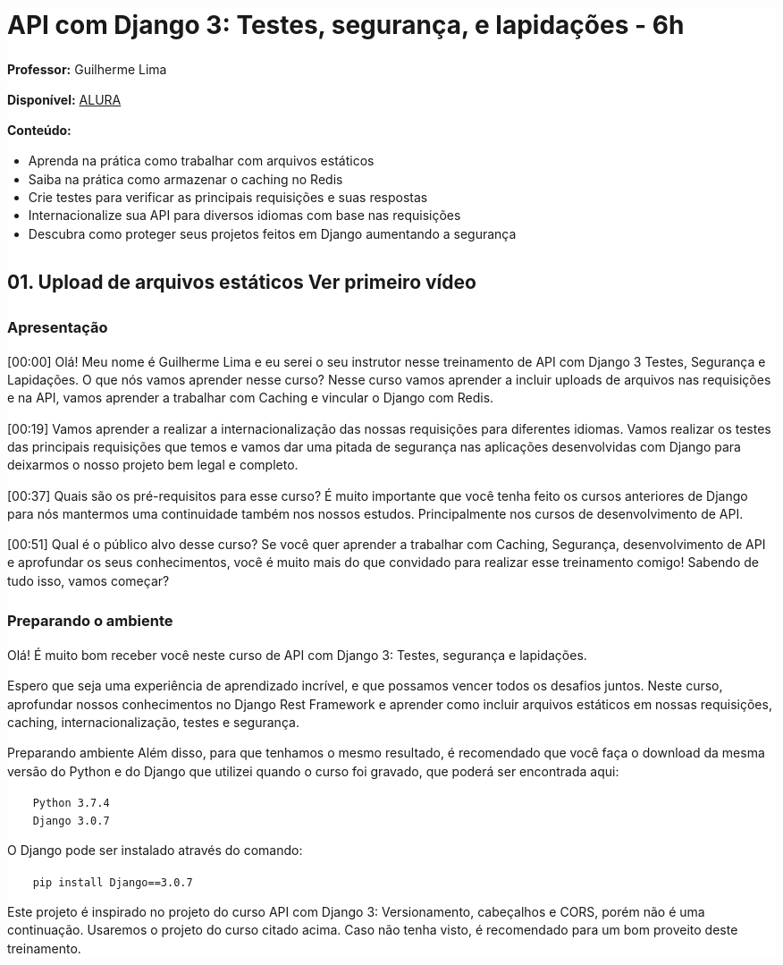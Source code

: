 # API com Django 3: Testes, segurança, e lapidações - 6h
**Professor:** Guilherme Lima

**Disponível:** [ALURA]('https://cursos.alura.com.br/course/api-django-3-testes-seguranca-lapidacoes')

**Conteúdo:**
- Aprenda na prática como trabalhar com arquivos estáticos
- Saiba na prática como armazenar o caching no Redis
- Crie testes para verificar as principais requisições e suas respostas
- Internacionalize sua API para diversos idiomas com base nas requisições
- Descubra como proteger seus projetos feitos em Django aumentando a segurança

## 01. Upload de arquivos estáticos Ver primeiro vídeo
### Apresentação

[00:00] Olá! Meu nome é Guilherme Lima e eu serei o seu instrutor nesse treinamento de API com Django 3 Testes, Segurança e Lapidações. O que nós vamos aprender nesse curso? Nesse curso vamos aprender a incluir uploads de arquivos nas requisições e na API, vamos aprender a trabalhar com Caching e vincular o Django com Redis.

[00:19] Vamos aprender a realizar a internacionalização das nossas requisições para diferentes idiomas. Vamos realizar os testes das principais requisições que temos e vamos dar uma pitada de segurança nas aplicações desenvolvidas com Django para deixarmos o nosso projeto bem legal e completo.

[00:37] Quais são os pré-requisitos para esse curso? É muito importante que você tenha feito os cursos anteriores de Django para nós mantermos uma continuidade também nos nossos estudos. Principalmente nos cursos de desenvolvimento de API.

[00:51] Qual é o público alvo desse curso? Se você quer aprender a trabalhar com Caching, Segurança, desenvolvimento de API e aprofundar os seus conhecimentos, você é muito mais do que convidado para realizar esse treinamento comigo! Sabendo de tudo isso, vamos começar?

### Preparando o ambiente

Olá!
É muito bom receber você neste curso de API com Django 3: Testes, segurança e lapidações.

Espero que seja uma experiência de aprendizado incrível, e que possamos vencer todos os desafios juntos. Neste curso, aprofundar nossos conhecimentos no Django Rest Framework e aprender como incluir arquivos estáticos em nossas requisições, caching, internacionalização, testes e segurança.

Preparando ambiente
Além disso, para que tenhamos o mesmo resultado, é recomendado que você faça o download da mesma versão do Python e do Django que utilizei quando o curso foi gravado, que poderá ser encontrada aqui:

        Python 3.7.4
        Django 3.0.7

O Django pode ser instalado através do comando:

        pip install Django==3.0.7

Este projeto é inspirado no projeto do curso API com Django 3: Versionamento, cabeçalhos e CORS, porém não é uma continuação. Usaremos o projeto do curso citado acima. Caso não tenha visto, é recomendado para um bom proveito deste treinamento.
